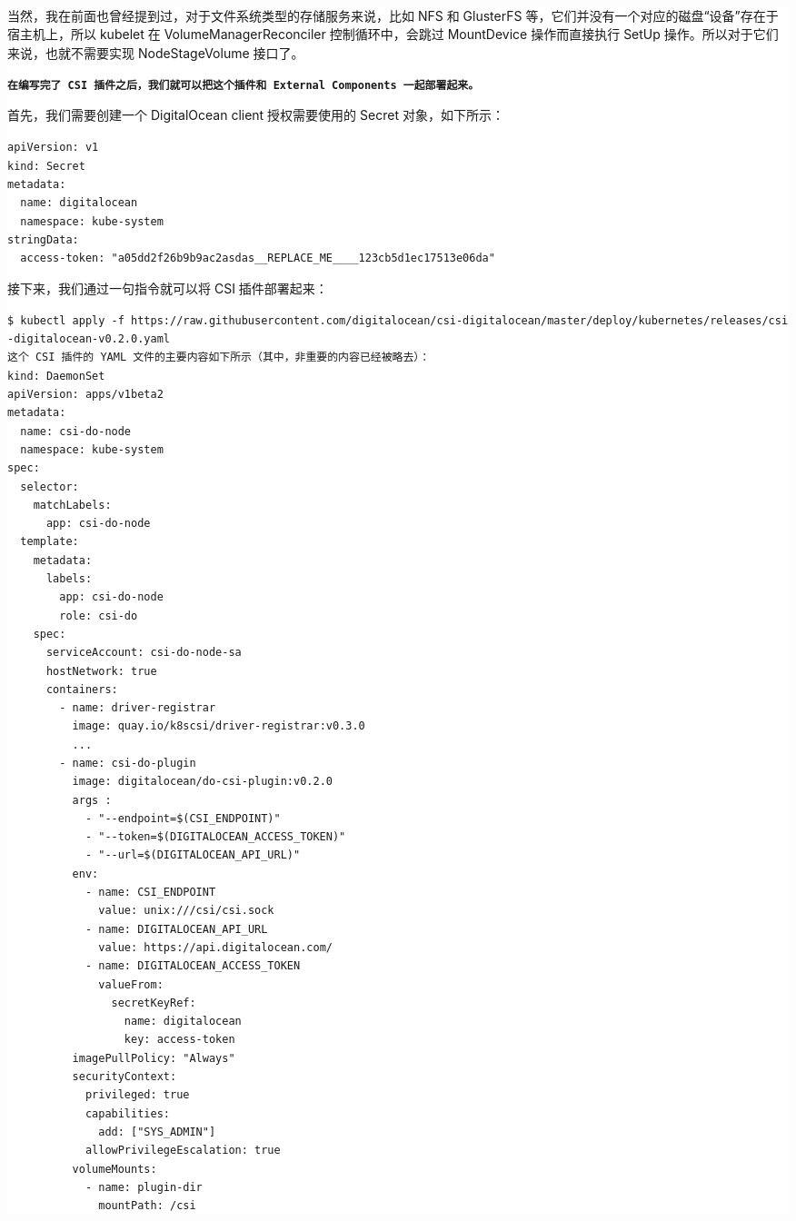 当然，我在前面也曾经提到过，对于文件系统类型的存储服务来说，比如 NFS 和 GlusterFS 等，它们并没有一个对应的磁盘“设备”存在于宿主机上，所以 kubelet 在 VolumeManagerReconciler 控制循环中，会跳过 MountDevice 操作而直接执行 SetUp 操作。所以对于它们来说，也就不需要实现 NodeStageVolume 接口了。

**`在编写完了 CSI 插件之后，我们就可以把这个插件和 External Components 一起部署起来。`**

首先，我们需要创建一个 DigitalOcean client 授权需要使用的 Secret 对象，如下所示：

	apiVersion: v1
	kind: Secret
	metadata:
	  name: digitalocean
	  namespace: kube-system
	stringData:
	  access-token: "a05dd2f26b9b9ac2asdas__REPLACE_ME____123cb5d1ec17513e06da"
接下来，我们通过一句指令就可以将 CSI 插件部署起来：

	$ kubectl apply -f https://raw.githubusercontent.com/digitalocean/csi-digitalocean/master/deploy/kubernetes/releases/csi-digitalocean-v0.2.0.yaml
	这个 CSI 插件的 YAML 文件的主要内容如下所示（其中，非重要的内容已经被略去）：
	kind: DaemonSet
	apiVersion: apps/v1beta2
	metadata:
	  name: csi-do-node
	  namespace: kube-system
	spec:
	  selector:
	    matchLabels:
	      app: csi-do-node
	  template:
	    metadata:
	      labels:
	        app: csi-do-node
	        role: csi-do
	    spec:
	      serviceAccount: csi-do-node-sa
	      hostNetwork: true
	      containers:
	        - name: driver-registrar
	          image: quay.io/k8scsi/driver-registrar:v0.3.0
	          ...
	        - name: csi-do-plugin
	          image: digitalocean/do-csi-plugin:v0.2.0
	          args :
	            - "--endpoint=$(CSI_ENDPOINT)"
	            - "--token=$(DIGITALOCEAN_ACCESS_TOKEN)"
	            - "--url=$(DIGITALOCEAN_API_URL)"
	          env:
	            - name: CSI_ENDPOINT
	              value: unix:///csi/csi.sock
	            - name: DIGITALOCEAN_API_URL
	              value: https://api.digitalocean.com/
	            - name: DIGITALOCEAN_ACCESS_TOKEN
	              valueFrom:
	                secretKeyRef:
	                  name: digitalocean
	                  key: access-token
	          imagePullPolicy: "Always"
	          securityContext:
	            privileged: true
	            capabilities:
	              add: ["SYS_ADMIN"]
	            allowPrivilegeEscalation: true
	          volumeMounts:
	            - name: plugin-dir
	              mountPath: /csi